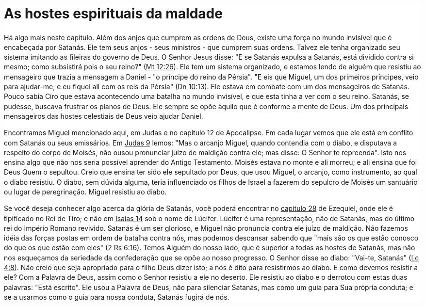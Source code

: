 
# As hostes espirituais da maldade

Há algo mais neste capítulo. Além dos anjos que cumprem as ordens de
Deus, existe uma força no mundo invisível que é encabeçada por Satanás.
Ele tem seus anjos - seus ministros - que cumprem suas ordens. Talvez
ele tenha organizado seu sistema imitando as fileiras do governo de
Deus. O Senhor Jesus disse: "E se Satanás expulsa a Satanás, está
dividido contra si mesmo; como subsistirá pois o seu reino?" ([Mt
12:26](http://bibliaonline.com.br/acf/mt/12/26)). Ele tem um sistema
organizado, e estamos lendo de alguém que resistiu ao mensageiro que
trazia a mensagem a Daniel - "o príncipe do reino da Pérsia". "E eis que
Miguel, um dos primeiros príncipes, veio para ajudar-me, e eu fiquei ali
com os reis da Pérsia" ([Dn
10:13](http://bibliaonline.com.br/acf/dn/10/13)). Ele estava em combate
com um dos mensageiros de Satanás. Pouco sabia Ciro que estava
acontecendo uma batalha no mundo invisível, e que esta tinha a ver com o
seu reino. Satanás, se pudesse, buscava frustrar os planos de Deus. Ele
sempre se opõe àquilo que é conforme a mente de Deus. Um dos principais
mensageiros das hostes celestiais de Deus veio ajudar Daniel.

Encontramos Miguel mencionado aqui, em Judas e no [capítulo
12](http://bibliaonline.com.br/acf/ap/12) de Apocalipse. Em cada lugar
vemos que ele está em conflito com Satanás ou seus emissários. Em [Judas
9](http://bibliaonline.com.br/acf/jd/1/9) lemos: "Mas o arcanjo Miguel,
quando contendia com o diabo, e disputava a respeito do corpo de Moisés,
não ousou pronunciar juízo de maldição contra ele; mas disse: O Senhor
te repreenda". Isto nos ensina algo que não nos seria possível aprender
do Antigo Testamento. Moisés estava no monte e ali morreu; e ali ensina
que foi Deus Quem o sepultou. Creio que ensina ter sido ele sepultado
por Deus, que usou Miguel, o arcanjo, como instrumento, ao qual o diabo
resistiu. O diabo, sem dúvida alguma, teria influenciado os filhos de
Israel a fazerem do sepulcro de Moisés um santuário ou lugar de
peregrinação. Miguel resistiu ao diabo.

Se você deseja conhecer algo acerca da glória de Satanás, você poderá
encontrar no [capítulo 28](http://bibliaonline.com.br/acf/ex/28) de
Ezequiel, onde ele é tipificado no Rei de Tiro; e não em [Isaías
14](http://bibliaonline.com.br/acf/is/14) sob o nome de Lúcifer. Lúcifer
é uma representação, não de Satanás, mas do último rei do Império Romano
revivido. Satanás é um ser glorioso, e Miguel não pronuncia contra ele
juízo de maldição. Não fazemos idéia das forças postas em ordem de
batalha contra nós, mas podemos descansar sabendo que "mais são os que
estão conosco do que os que estão com eles" ([2 Rs
6:16](http://bibliaonline.com.br/acf/2rs/6/16)). Temos Alguém do nosso
lado, que é superior a todas as hostes de Satanás, mas não nos
esqueçamos da seriedade da confederação que se opõe ao nosso progresso.
O Senhor disse ao diabo: "Vai-te, Satanás" ([Lc
4:8](http://bibliaonline.com.br/acf/lc/4/8)). Não creio que seja
apropriado para o filho Deus dizer isto; a nós é dito para resistirmos
ao diabo. E como devemos resistir a ele? Com a Palavra de Deus, assim
como o Senhor resistiu a ele no deserto. Ele resistiu ao diabo e o
derrotou com estas duas palavras: "Está escrito". Ele usou a Palavra de
Deus, não para silenciar Satanás, mas como um guia para Sua própria
conduta; e se a usarmos como o guia para nossa conduta, Satanás fugirá
de nós.
